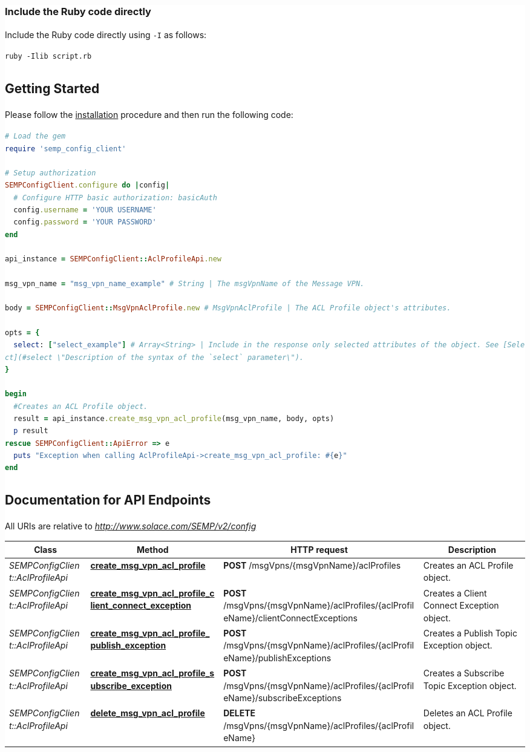 ### Include the Ruby code directly

Include the Ruby code directly using `-I` as follows:

```shell
ruby -Ilib script.rb
```

## Getting Started

Please follow the [installation](#installation) procedure and then run the following code:
```ruby
# Load the gem
require 'semp_config_client'

# Setup authorization
SEMPConfigClient.configure do |config|
  # Configure HTTP basic authorization: basicAuth
  config.username = 'YOUR USERNAME'
  config.password = 'YOUR PASSWORD'
end

api_instance = SEMPConfigClient::AclProfileApi.new

msg_vpn_name = "msg_vpn_name_example" # String | The msgVpnName of the Message VPN.

body = SEMPConfigClient::MsgVpnAclProfile.new # MsgVpnAclProfile | The ACL Profile object's attributes.

opts = { 
  select: ["select_example"] # Array<String> | Include in the response only selected attributes of the object. See [Select](#select \"Description of the syntax of the `select` parameter\").
}

begin
  #Creates an ACL Profile object.
  result = api_instance.create_msg_vpn_acl_profile(msg_vpn_name, body, opts)
  p result
rescue SEMPConfigClient::ApiError => e
  puts "Exception when calling AclProfileApi->create_msg_vpn_acl_profile: #{e}"
end

```

## Documentation for API Endpoints

All URIs are relative to *http://www.solace.com/SEMP/v2/config*

Class | Method | HTTP request | Description
------------ | ------------- | ------------- | -------------
*SEMPConfigClient::AclProfileApi* | [**create_msg_vpn_acl_profile**](docs/AclProfileApi.md#create_msg_vpn_acl_profile) | **POST** /msgVpns/{msgVpnName}/aclProfiles | Creates an ACL Profile object.
*SEMPConfigClient::AclProfileApi* | [**create_msg_vpn_acl_profile_client_connect_exception**](docs/AclProfileApi.md#create_msg_vpn_acl_profile_client_connect_exception) | **POST** /msgVpns/{msgVpnName}/aclProfiles/{aclProfileName}/clientConnectExceptions | Creates a Client Connect Exception object.
*SEMPConfigClient::AclProfileApi* | [**create_msg_vpn_acl_profile_publish_exception**](docs/AclProfileApi.md#create_msg_vpn_acl_profile_publish_exception) | **POST** /msgVpns/{msgVpnName}/aclProfiles/{aclProfileName}/publishExceptions | Creates a Publish Topic Exception object.
*SEMPConfigClient::AclProfileApi* | [**create_msg_vpn_acl_profile_subscribe_exception**](docs/AclProfileApi.md#create_msg_vpn_acl_profile_subscribe_exception) | **POST** /msgVpns/{msgVpnName}/aclProfiles/{aclProfileName}/subscribeExceptions | Creates a Subscribe Topic Exception object.
*SEMPConfigClient::AclProfileApi* | [**delete_msg_vpn_acl_profile**](docs/AclProfileApi.md#delete_msg_vpn_acl_profile) | **DELETE** /msgVpns/{msgVpnName}/aclProfiles/{aclProfileName} | Deletes an ACL Profile object.